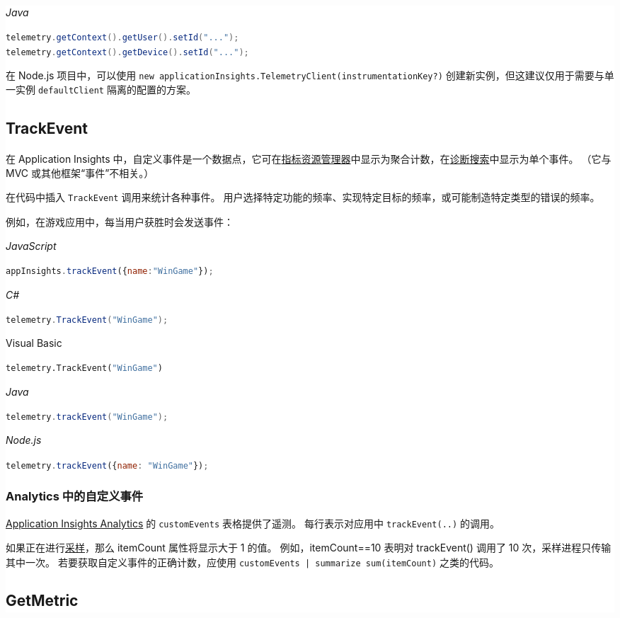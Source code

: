 *Java*

```java
telemetry.getContext().getUser().setId("...");
telemetry.getContext().getDevice().setId("...");
```

在 Node.js 项目中，可以使用 `new applicationInsights.TelemetryClient(instrumentationKey?)` 创建新实例，但这建议仅用于需要与单一实例 `defaultClient` 隔离的配置的方案。

## <a name="trackevent"></a>TrackEvent

在 Application Insights 中，自定义事件是一个数据点，它可在[指标资源管理器](../../azure-monitor/platform/metrics-charts.md)中显示为聚合计数，在[诊断搜索](../../azure-monitor/app/diagnostic-search.md)中显示为单个事件。 （它与 MVC 或其他框架“事件”不相关。）

在代码中插入 `TrackEvent` 调用来统计各种事件。 用户选择特定功能的频率、实现特定目标的频率，或可能制造特定类型的错误的频率。

例如，在游戏应用中，每当用户获胜时会发送事件：

*JavaScript*

```javascript
appInsights.trackEvent({name:"WinGame"});
```

*C#*

```csharp
telemetry.TrackEvent("WinGame");
```

Visual Basic

```vb
telemetry.TrackEvent("WinGame")
```

*Java*

```java
telemetry.trackEvent("WinGame");
```

*Node.js*

```javascript
telemetry.trackEvent({name: "WinGame"});
```

### <a name="custom-events-in-analytics"></a>Analytics 中的自定义事件

[Application Insights Analytics](../log-query/log-query-overview.md) 的 `customEvents` 表格提供了遥测。 每行表示对应用中 `trackEvent(..)` 的调用。

如果正在进行[采样](../../azure-monitor/app/sampling.md)，那么 itemCount 属性将显示大于 1 的值。 例如，itemCount==10 表明对 trackEvent() 调用了 10 次，采样进程只传输其中一次。 若要获取自定义事件的正确计数，应使用 `customEvents | summarize sum(itemCount)` 之类的代码。

## <a name="getmetric"></a>GetMetric
